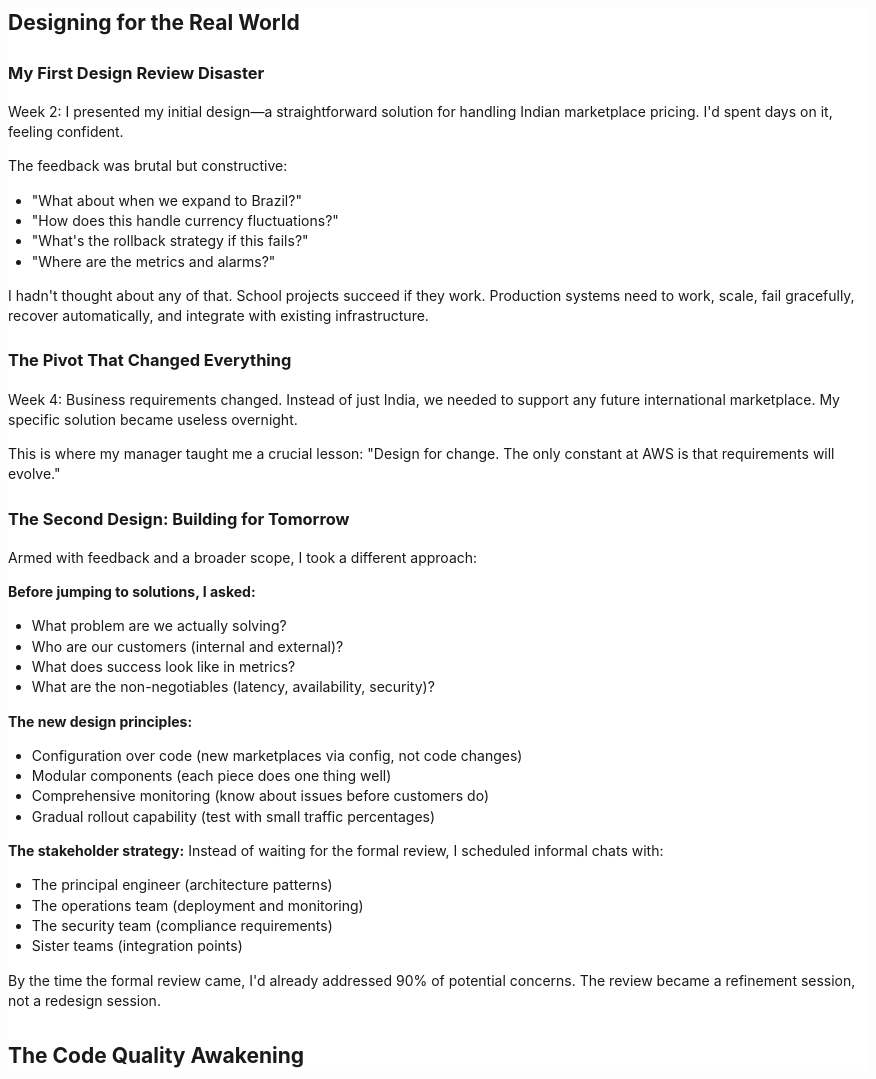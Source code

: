 ## Designing for the Real World

### My First Design Review Disaster

Week 2: I presented my initial design—a straightforward solution for handling Indian marketplace pricing. I'd spent days on it, feeling confident.

The feedback was brutal but constructive:

- "What about when we expand to Brazil?"
- "How does this handle currency fluctuations?"
- "What's the rollback strategy if this fails?"
- "Where are the metrics and alarms?"

I hadn't thought about any of that. School projects succeed if they work. Production systems need to work, scale, fail gracefully, recover automatically, and integrate with existing infrastructure.

### The Pivot That Changed Everything

Week 4: Business requirements changed. Instead of just India, we needed to support any future international marketplace. My specific solution became useless overnight.

This is where my manager taught me a crucial lesson: "Design for change. The only constant at AWS is that requirements will evolve."

### The Second Design: Building for Tomorrow

Armed with feedback and a broader scope, I took a different approach:

**Before jumping to solutions, I asked:**

- What problem are we actually solving?
- Who are our customers (internal and external)?
- What does success look like in metrics?
- What are the non-negotiables (latency, availability, security)?

**The new design principles:**

- Configuration over code (new marketplaces via config, not code changes)
- Modular components (each piece does one thing well)
- Comprehensive monitoring (know about issues before customers do)
- Gradual rollout capability (test with small traffic percentages)

**The stakeholder strategy:**
Instead of waiting for the formal review, I scheduled informal chats with:

- The principal engineer (architecture patterns)
- The operations team (deployment and monitoring)
- The security team (compliance requirements)
- Sister teams (integration points)

By the time the formal review came, I'd already addressed 90% of potential concerns. The review became a refinement session, not a redesign session.

## The Code Quality Awakening
